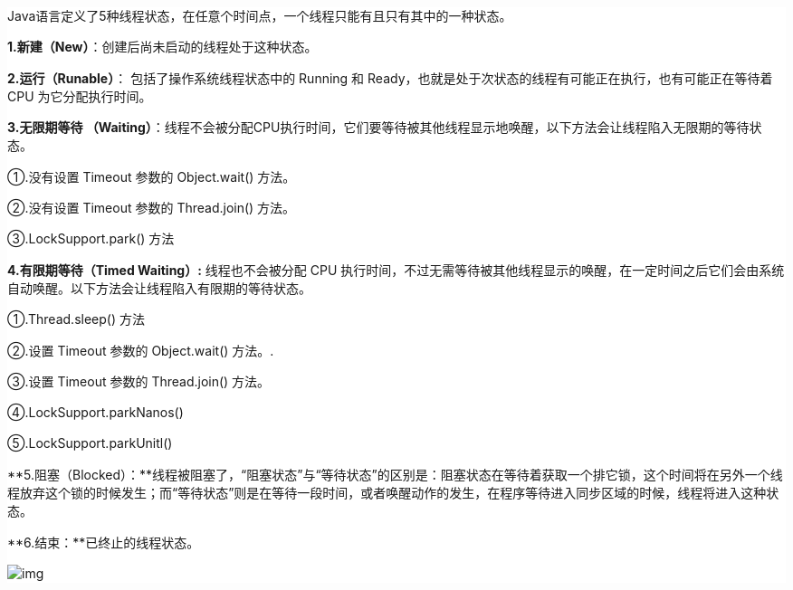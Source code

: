 Java语言定义了5种线程状态，在任意个时间点，一个线程只能有且只有其中的一种状态。

**1.新建（New）**：创建后尚未启动的线程处于这种状态。

**2.运行（Runable）**： 包括了操作系统线程状态中的 Running 和 Ready，也就是处于次状态的线程有可能正在执行，也有可能正在等待着 CPU 为它分配执行时间。

**3.无限期等待 （Waiting）**：线程不会被分配CPU执行时间，它们要等待被其他线程显示地唤醒，以下方法会让线程陷入无限期的等待状态。

①.没有设置 Timeout 参数的 Object.wait() 方法。

②.没有设置 Timeout 参数的 Thread.join() 方法。

③.LockSupport.park() 方法

**4.有限期等待（Timed Waiting）:** 线程也不会被分配 CPU 执行时间，不过无需等待被其他线程显示的唤醒，在一定时间之后它们会由系统自动唤醒。以下方法会让线程陷入有限期的等待状态。

①.Thread.sleep() 方法

②.设置 Timeout 参数的 Object.wait() 方法。.

③.设置 Timeout 参数的 Thread.join() 方法。

④.LockSupport.parkNanos() 

⑤.LockSupport.parkUnitl()

**5.阻塞（Blocked）：**线程被阻塞了，“阻塞状态”与“等待状态”的区别是：阻塞状态在等待着获取一个排它锁，这个时间将在另外一个线程放弃这个锁的时候发生；而“等待状态”则是在等待一段时间，或者唤醒动作的发生，在程序等待进入同步区域的时候，线程将进入这种状态。

**6.结束：**已终止的线程状态。

![img](https://pic3.zhimg.com/80/v2-8d1698beef81acfffc9cd5895cf460aa_hd.jpg)

